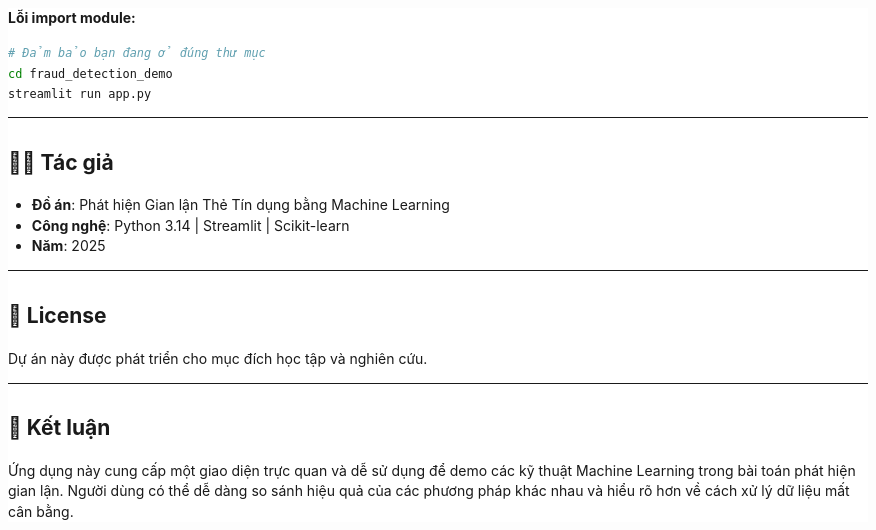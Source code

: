 **Lỗi import module:**
```bash
# Đảm bảo bạn đang ở đúng thư mục
cd fraud_detection_demo
streamlit run app.py
```

---

## 👨‍💻 Tác giả

- **Đồ án**: Phát hiện Gian lận Thẻ Tín dụng bằng Machine Learning
- **Công nghệ**: Python 3.14 | Streamlit | Scikit-learn
- **Năm**: 2025

---

## 📄 License

Dự án này được phát triển cho mục đích học tập và nghiên cứu.

---

## 🎉 Kết luận

Ứng dụng này cung cấp một giao diện trực quan và dễ sử dụng để demo các kỹ thuật Machine Learning 
trong bài toán phát hiện gian lận. Người dùng có thể dễ dàng so sánh hiệu quả của các phương pháp 
khác nhau và hiểu rõ hơn về cách xử lý dữ liệu mất cân bằng.

